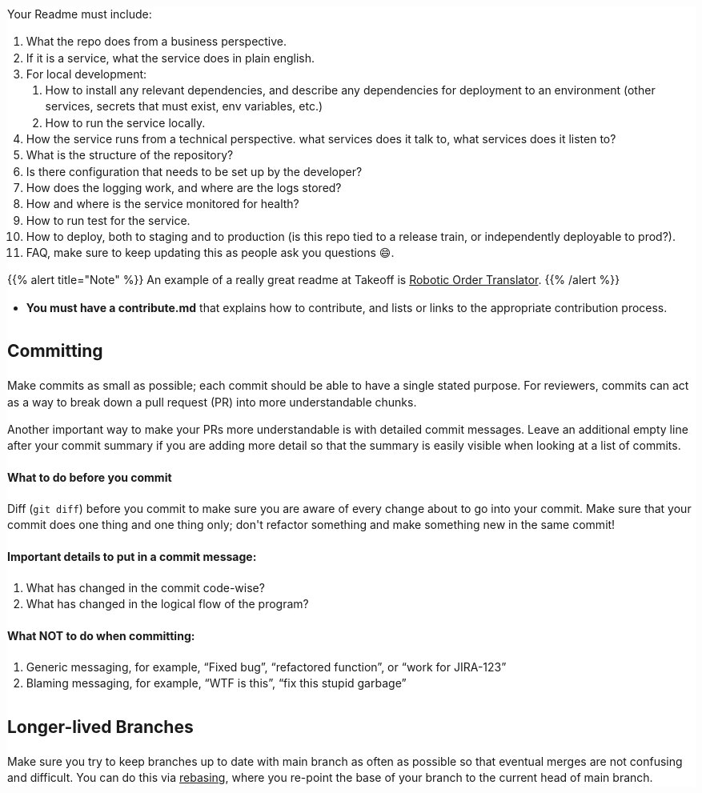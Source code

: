   Your Readme must include:
   1. What the repo does from a business perspective.
   2. If it is a service, what the service does in plain english.
   3. For local development: 
      1. How to install any relevant dependencies, and describe any dependencies for deployment to an environment (other services, secrets that must exist, env variables, etc.) 
      2. How to run the service locally.
   4. How the service runs from a technical perspective. what services does it talk to, what services does it listen to?
   5. What is the structure of the repository?
   6. Is there configuration that needs to be set up by the developer?
   7. How does the logging work, and where are the logs stored?
   8. How and where is the service monitored for health?
   9.  How to run test for the service. 
   10. How to deploy, both to staging and to production (is this repo tied to a release train, or independently deployable to prod?).
   11. FAQ, make sure to keep updating this as people ask you questions :smile:.

{{% alert title="Note" %}} An example of a really great readme at Takeoff is [Robotic Order Translator](https://github.com/takeoff-com/robotic-order-translator). {{% /alert %}}

- **You must have a contribute.md** that explains how to contribute, and lists or links to the appropriate contribution process.
## Committing
Make commits as small as possible; each commit should be able to have a single stated purpose. For reviewers, commits can act as a way to break down a pull request (PR) into more understandable chunks.

Another important way to make your PRs more understandable is with detailed commit messages. Leave an additional empty line after your commit summary if you are adding more detail so that the summary is easily visible when looking at a list of commits.

#### What to do before you commit
Diff (`git diff`) before you commit to make sure you are aware of every change about to go into your commit.
Make sure that your commit does one thing and one thing only; don't refactor something and make something new in the same commit!

#### Important details to put in a commit message:
1. What has changed in the commit code-wise?
1. What has changed in the logical flow of the program?

#### What NOT to do when committing:
1. Generic messaging, for example, “Fixed bug”, “refactored function”, or “work for JIRA-123”
1. Blaming messaging, for example, “WTF is this”, “fix this stupid garbage”


## Longer-lived Branches
Make sure you try to keep branches up to date with main branch as often as possible so that eventual merges are not confusing and difficult. You can do this via [rebasing](https://docs.github.com/en/get-started/using-git/about-git-rebase), where you re-point the base of your branch to the current head of main branch.
